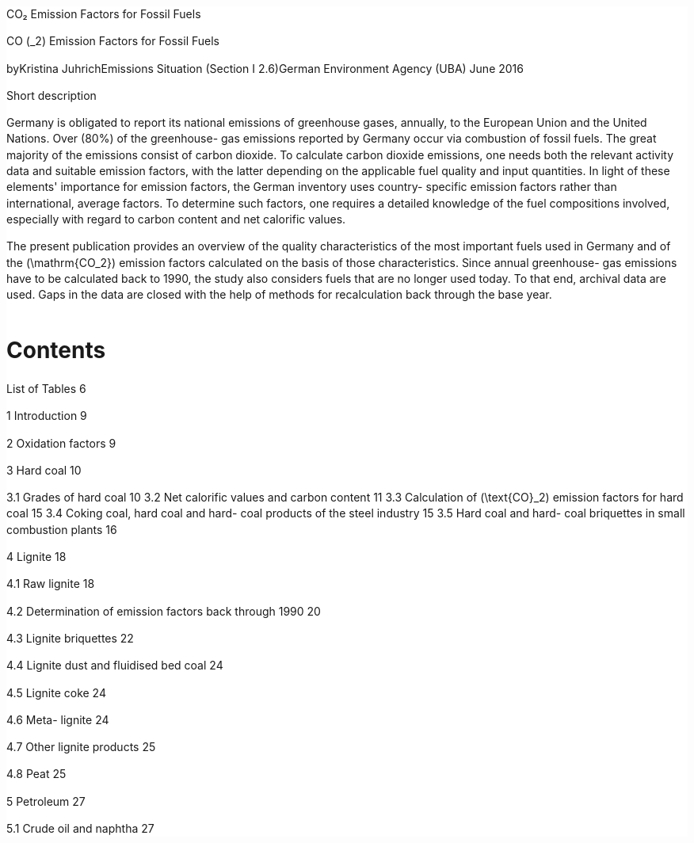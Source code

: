 CO₂ Emission Factors for Fossil Fuels

CO \(_2\)  Emission Factors for Fossil Fuels

byKristina JuhrichEmissions Situation (Section I 2.6)German Environment Agency (UBA) June 2016

Short description

Germany is obligated to report its national emissions of greenhouse gases, annually, to the European Union and the United Nations. Over  \(80\%\)  of the greenhouse- gas emissions reported by Germany occur via combustion of fossil fuels. The great majority of the emissions consist of carbon dioxide. To calculate carbon dioxide emissions, one needs both the relevant activity data and suitable emission factors, with the latter depending on the applicable fuel quality and input quantities. In light of these elements' importance for emission factors, the German inventory uses country- specific emission factors rather than international, average factors. To determine such factors, one requires a detailed knowledge of the fuel compositions involved, especially with regard to carbon content and net calorific values.

The present publication provides an overview of the quality characteristics of the most important fuels used in Germany and of the  \(\mathrm{CO_2}\)  emission factors calculated on the basis of those characteristics. Since annual greenhouse- gas emissions have to be calculated back to 1990, the study also considers fuels that are no longer used today. To that end, archival data are used. Gaps in the data are closed with the help of methods for recalculation back through the base year.

# Contents

List of Tables 6

1 Introduction 9

2 Oxidation factors 9

3 Hard coal 10

3.1 Grades of hard coal 10  3.2 Net calorific values and carbon content 11  3.3 Calculation of  \(\text{CO}_2\)  emission factors for hard coal 15  3.4 Coking coal, hard coal and hard- coal products of the steel industry 15  3.5 Hard coal and hard- coal briquettes in small combustion plants 16

4 Lignite 18

4.1 Raw lignite 18

4.2 Determination of emission factors back through 1990 20

4.3 Lignite briquettes 22

4.4 Lignite dust and fluidised bed coal 24

4.5 Lignite coke 24

4.6 Meta- lignite 24

4.7 Other lignite products 25

4.8 Peat 25

5 Petroleum 27

5.1 Crude oil and naphtha 27
